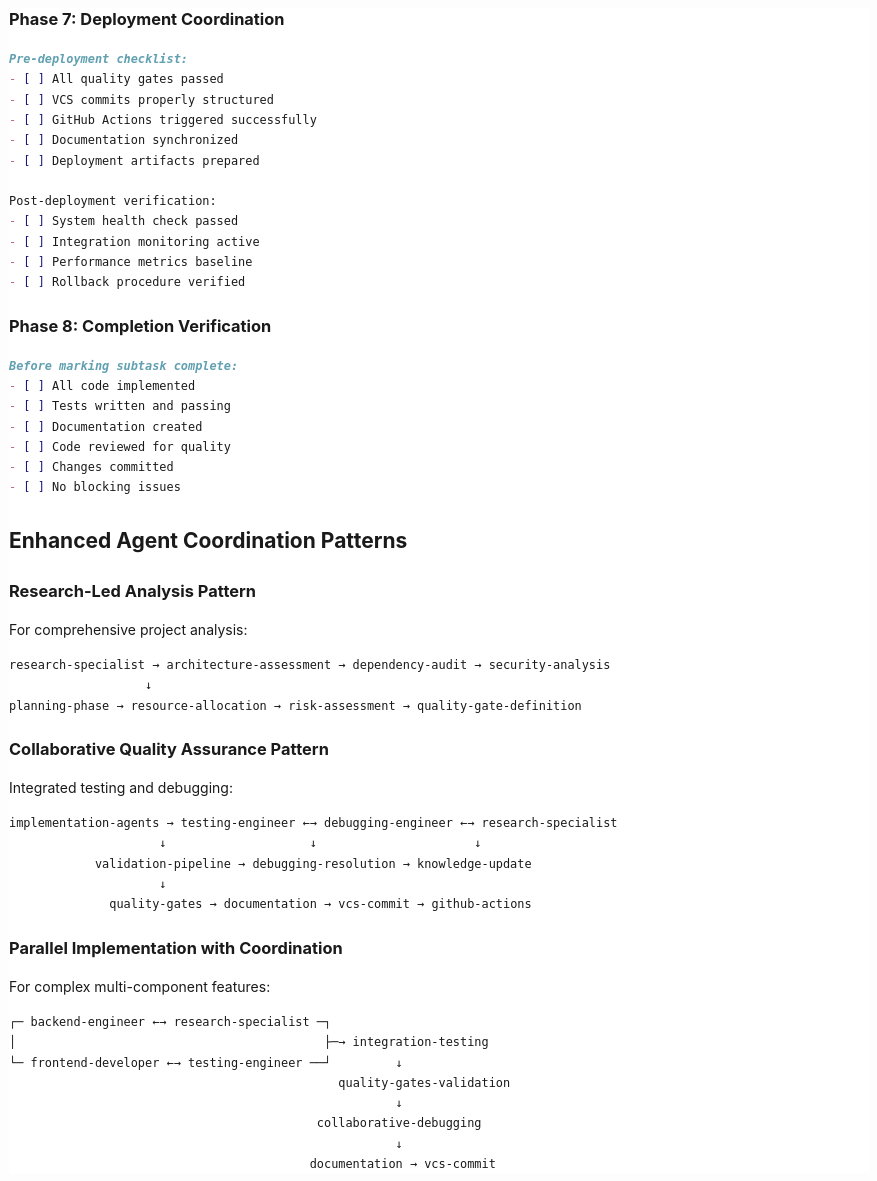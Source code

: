 ### Phase 7: Deployment Coordination
```markdown
Pre-deployment checklist:
- [ ] All quality gates passed
- [ ] VCS commits properly structured
- [ ] GitHub Actions triggered successfully
- [ ] Documentation synchronized
- [ ] Deployment artifacts prepared

Post-deployment verification:
- [ ] System health check passed
- [ ] Integration monitoring active
- [ ] Performance metrics baseline
- [ ] Rollback procedure verified
```

### Phase 8: Completion Verification
```markdown
Before marking subtask complete:
- [ ] All code implemented
- [ ] Tests written and passing
- [ ] Documentation created
- [ ] Code reviewed for quality
- [ ] Changes committed
- [ ] No blocking issues
```

## Enhanced Agent Coordination Patterns

### Research-Led Analysis Pattern
For comprehensive project analysis:
```
research-specialist → architecture-assessment → dependency-audit → security-analysis
                   ↓
planning-phase → resource-allocation → risk-assessment → quality-gate-definition
```

### Collaborative Quality Assurance Pattern
Integrated testing and debugging:
```
implementation-agents → testing-engineer ←→ debugging-engineer ←→ research-specialist
                     ↓                    ↓                      ↓
            validation-pipeline → debugging-resolution → knowledge-update
                     ↓
              quality-gates → documentation → vcs-commit → github-actions
```

### Parallel Implementation with Coordination
For complex multi-component features:
```
┌─ backend-engineer ←→ research-specialist ─┐
│                                           ├─→ integration-testing
└─ frontend-developer ←→ testing-engineer ──┘         ↓
                                              quality-gates-validation
                                                      ↓
                                           collaborative-debugging
                                                      ↓
                                          documentation → vcs-commit
```
